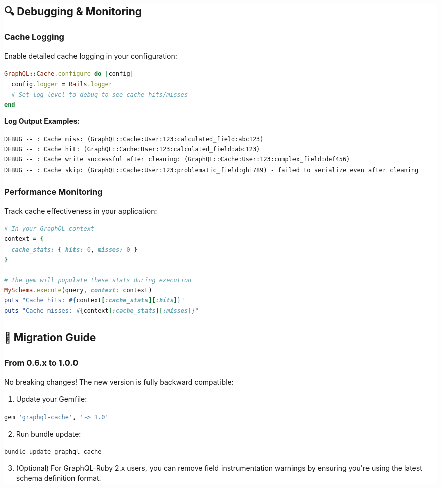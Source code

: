 ## 🔍 Debugging & Monitoring

### Cache Logging

Enable detailed cache logging in your configuration:

```ruby
GraphQL::Cache.configure do |config|
  config.logger = Rails.logger
  # Set log level to debug to see cache hits/misses
end
```

**Log Output Examples:**
```
DEBUG -- : Cache miss: (GraphQL::Cache:User:123:calculated_field:abc123)
DEBUG -- : Cache hit: (GraphQL::Cache:User:123:calculated_field:abc123)  
DEBUG -- : Cache write successful after cleaning: (GraphQL::Cache:User:123:complex_field:def456)
DEBUG -- : Cache skip: (GraphQL::Cache:User:123:problematic_field:ghi789) - failed to serialize even after cleaning
```

### Performance Monitoring

Track cache effectiveness in your application:

```ruby
# In your GraphQL context
context = {
  cache_stats: { hits: 0, misses: 0 }
}

# The gem will populate these stats during execution
MySchema.execute(query, context: context)
puts "Cache hits: #{context[:cache_stats][:hits]}"
puts "Cache misses: #{context[:cache_stats][:misses]}"
```

## 🔄 Migration Guide

### From 0.6.x to 1.0.0

No breaking changes! The new version is fully backward compatible:

1. Update your Gemfile:
```ruby
gem 'graphql-cache', '~> 1.0'
```

2. Run bundle update:
```sh
bundle update graphql-cache
```

3. (Optional) For GraphQL-Ruby 2.x users, you can remove field instrumentation warnings by ensuring you're using the latest schema definition format.
